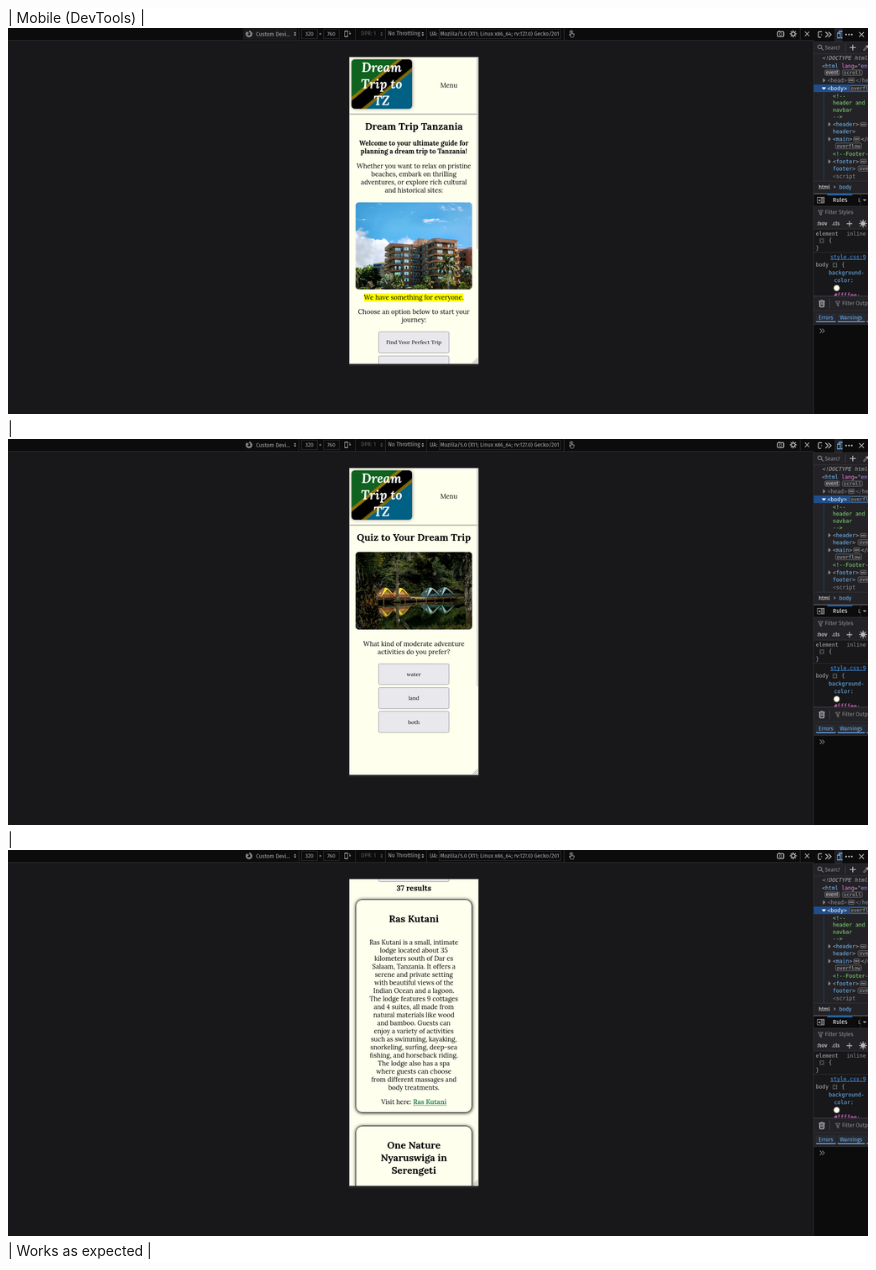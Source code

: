 | Mobile (DevTools) | ![screenshot](documentation/responsiveness/landing-mobile.png) | ![screenshot](documentation/responsiveness/quiz-mobile.png) | ![screenshot](documentation/responsiveness/filter-mobile.png) | Works as expected |